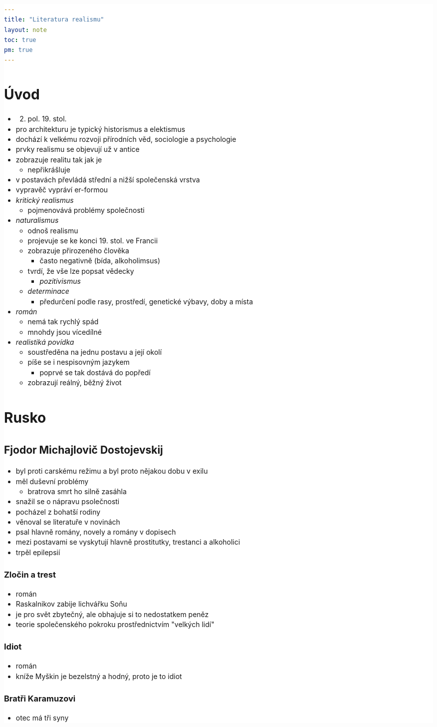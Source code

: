 ```yaml
---
title: "Literatura realismu"
layout: note
toc: true
pm: true
---
```

# Úvod
- 2. pol. 19. stol.
- pro architekturu je typický historismus a elektismus
- dochází k velkému rozvoji přírodních věd, sociologie a psychologie
- prvky realismu se objevují už v antice
- zobrazuje realitu tak jak je
    - nepřikrášluje
- v postavách převládá střední a nižší společenská vrstva
- vypravěč vypráví er-formou
- _kritický realismus_
    - pojmenovává problémy společnosti
- _naturalismus_
    - odnoš realismu
    - projevuje se ke konci 19. stol. ve Francii
    - zobrazuje přirozeného člověka
        - často negativně (bída, alkoholimsus)
    - tvrdí, že vše lze popsat vědecky
        - _pozitivismus_
    - _determinace_
        - předurčení podle rasy, prostředí, genetické výbavy, doby a místa
- _román_
    - nemá tak rychlý spád
    - mnohdy jsou vícedílné
- _realistiká povídka_
    - soustředěna na jednu postavu a její okolí
    - píše se i nespisovným jazykem
        - poprvé se tak dostává do popředí
    - zobrazují reálný, běžný život
# Rusko
## Fjodor Michajlovič Dostojevskij
- byl proti carskému režimu a byl proto nějakou dobu v exilu
- měl duševní problémy
    - bratrova smrt ho silně zasáhla
- snažil se o nápravu psolečnosti
- pocházel z bohatší rodiny
- věnoval se literatuře v novinách
- psal hlavně romány, novely a romány v dopisech
- mezi postavami se vyskytují hlavně prostitutky, trestanci a alkoholici
- trpěl epilepsií
### Zločin a trest
- román
- Raskalnikov zabije lichvářku Soňu
- je pro svět zbytečný, ale obhajuje si to nedostatkem peněz
- teorie společenského pokroku prostřednictvím "velkých lidí"
### Idiot
- román
- kníže Myškin je bezelstný a hodný, proto je to idiot
### Bratři Karamuzovi
- otec má tři syny